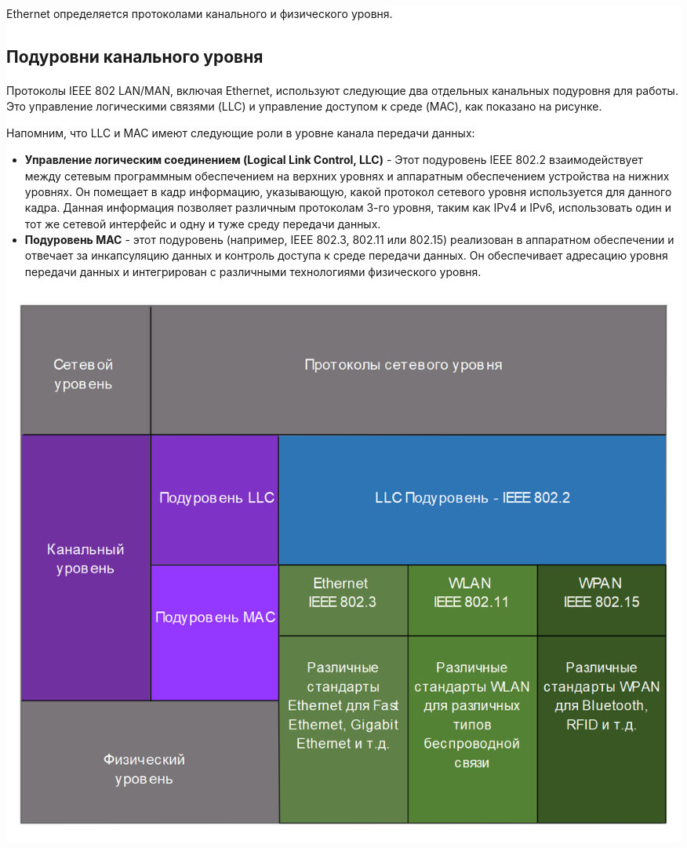 
Ethernet определяется протоколами канального и физического уровня.




## Подуровни канального уровня

Протоколы IEEE 802 LAN/MAN, включая Ethernet, используют следующие два отдельных канальных подуровня   для работы. Это управление логическими связями (LLC) и управление доступом к среде  (MAC), как показано на рисунке.

Напомним, что LLC и MAC имеют следующие роли в уровне канала передачи данных:

* **Управление логическим соединением (Logical Link Control, LLC)** - Этот подуровень IEEE 802.2 взаимодействует между сетевым программным обеспечением на верхних уровнях и аппаратным обеспечением устройства на нижних уровнях. Он помещает в кадр информацию, указывающую, какой протокол сетевого уровня используется для данного кадра. Данная информация позволяет различным протоколам 3-го уровня, таким как IPv4 и IPv6, использовать один и тот же сетевой интерфейс и одну и туже среду передачи данных.
* **Подуровень MAC** - этот подуровень (например, IEEE 802.3, 802.11 или 802.15) реализован в аппаратном обеспечении и отвечает за инкапсуляцию данных и контроль доступа к среде передачи данных. Он обеспечивает адресацию уровня передачи данных и интегрирован с различными технологиями физического уровня.

![](./assets/7.1.2.png)
